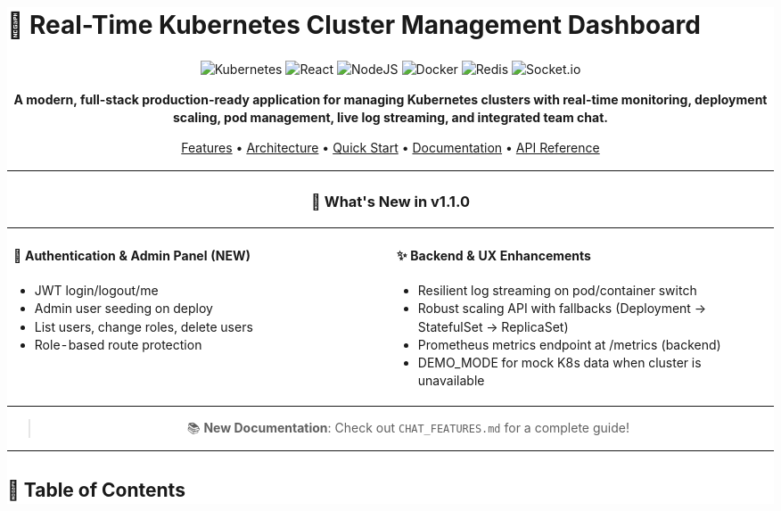 # 🚀 Real-Time Kubernetes Cluster Management Dashboard

<div align="center">

![Kubernetes](https://img.shields.io/badge/kubernetes-%23326ce5.svg?style=for-the-badge&logo=kubernetes&logoColor=white)
![React](https://img.shields.io/badge/react-%2320232a.svg?style=for-the-badge&logo=react&logoColor=%2361DAFB)
![NodeJS](https://img.shields.io/badge/node.js-6DA55F?style=for-the-badge&logo=node.js&logoColor=white)
![Docker](https://img.shields.io/badge/docker-%230db7ed.svg?style=for-the-badge&logo=docker&logoColor=white)
![Redis](https://img.shields.io/badge/redis-%23DD0031.svg?style=for-the-badge&logo=redis&logoColor=white)
![Socket.io](https://img.shields.io/badge/Socket.io-black?style=for-the-badge&logo=socket.io&badgeColor=010101)

**A modern, full-stack production-ready application for managing Kubernetes clusters with real-time monitoring, deployment scaling, pod management, live log streaming, and integrated team chat.**

[Features](#-features) • [Architecture](#-architecture) • [Quick Start](#-quick-start) • [Documentation](#-documentation) • [API Reference](#-api-reference)

---

### 🎉 What's New in v1.1.0

<table>
<tr>
<td width="50%">

#### 🔐 Authentication & Admin Panel (NEW)
- JWT login/logout/me
- Admin user seeding on deploy
- List users, change roles, delete users
- Role-based route protection

</td>
<td width="50%">

#### ✨ Backend & UX Enhancements
- Resilient log streaming on pod/container switch
- Robust scaling API with fallbacks (Deployment → StatefulSet → ReplicaSet)
- Prometheus metrics endpoint at /metrics (backend)
- DEMO_MODE for mock K8s data when cluster is unavailable

</td>
</tr>
</table>

> 📚 **New Documentation**: Check out `CHAT_FEATURES.md` for a complete guide!

</div>

---

## 📑 Table of Contents
